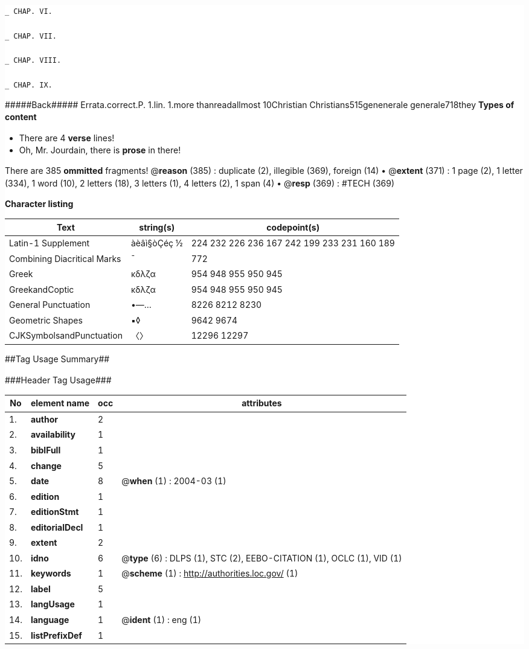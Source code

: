     _ CHAP. VI.

    _ CHAP. VII.

    _ CHAP. VIII.

    _ CHAP. IX.

#####Back#####
Errata.correct.P. 1.lin. 1.more thanreadallmost 10Christian Christians515genenerale generale718they 
**Types of content**

  * There are 4 **verse** lines!
  * Oh, Mr. Jourdain, there is **prose** in there!

There are 385 **ommitted** fragments! 
 @__reason__ (385) : duplicate (2), illegible (369), foreign (14)  •  @__extent__ (371) : 1 page (2), 1 letter (334), 1 word (10), 2 letters (18), 3 letters (1), 4 letters (2), 1 span (4)  •  @__resp__ (369) : #TECH (369)

**Character listing**


|Text|string(s)|codepoint(s)|
|---|---|---|
|Latin-1 Supplement|àèâì§òÇéç ½|224 232 226 236 167 242 199 233 231 160 189|
|Combining             Diacritical Marks|̄|772|
|Greek|κδλζα|954 948 955 950 945|
|GreekandCoptic|κδλζα|954 948 955 950 945|
|General Punctuation|•—…|8226 8212 8230|
|Geometric Shapes|▪◊|9642 9674|
|CJKSymbolsandPunctuation|〈〉|12296 12297|

##Tag Usage Summary##

###Header Tag Usage###

|No|element name|occ|attributes|
|---|---|---|---|
|1.|__author__|2||
|2.|__availability__|1||
|3.|__biblFull__|1||
|4.|__change__|5||
|5.|__date__|8| @__when__ (1) : 2004-03 (1)|
|6.|__edition__|1||
|7.|__editionStmt__|1||
|8.|__editorialDecl__|1||
|9.|__extent__|2||
|10.|__idno__|6| @__type__ (6) : DLPS (1), STC (2), EEBO-CITATION (1), OCLC (1), VID (1)|
|11.|__keywords__|1| @__scheme__ (1) : http://authorities.loc.gov/ (1)|
|12.|__label__|5||
|13.|__langUsage__|1||
|14.|__language__|1| @__ident__ (1) : eng (1)|
|15.|__listPrefixDef__|1||